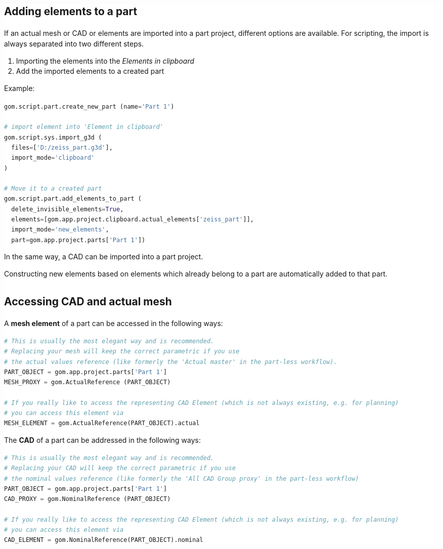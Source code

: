 ## Adding elements to a part

If an actual mesh or CAD or elements are imported into a part project, different options are available. For scripting, the import is always separated into two different steps.

1. Importing the elements into the *Elements in clipboard*
2. Add the imported elements to a created part

Example:

``` Python
gom.script.part.create_new_part (name='Part 1')
 
# import element into 'Element in clipboard'
gom.script.sys.import_g3d (
  files=['D:/zeiss_part.g3d'],
  import_mode='clipboard'
)
 
# Move it to a created part
gom.script.part.add_elements_to_part (
  delete_invisible_elements=True,
  elements=[gom.app.project.clipboard.actual_elements['zeiss_part']],
  import_mode='new_elements',
  part=gom.app.project.parts['Part 1'])

```

In the same way, a CAD can be imported into a part project.

Constructing new elements based on elements which already belong to a part are automatically added to that part.

## Accessing CAD and actual mesh

A **mesh element** of a part can be accessed in the following ways:

``` Python
# This is usually the most elegant way and is recommended.
# Replacing your mesh will keep the correct parametric if you use
# the actual values reference (like formerly the 'Actual master' in the part-less workflow).
PART_OBJECT = gom.app.project.parts['Part 1']
MESH_PROXY = gom.ActualReference (PART_OBJECT)
 
# If you really like to access the representing CAD Element (which is not always existing, e.g. for planning)
# you can access this element via
MESH_ELEMENT = gom.ActualReference(PART_OBJECT).actual

```

The **CAD** of a part can be addressed in the following ways:

``` Python
# This is usually the most elegant way and is recommended.
# Replacing your CAD will keep the correct parametric if you use
# the nominal values reference (like formerly the 'All CAD Group proxy' in the part-less workflow)
PART_OBJECT = gom.app.project.parts['Part 1']
CAD_PROXY = gom.NominalReference (PART_OBJECT)
 
# If you really like to access the representing CAD Element (which is not always existing, e.g. for planning)
# you can access this element via
CAD_ELEMENT = gom.NominalReference(PART_OBJECT).nominal
```
